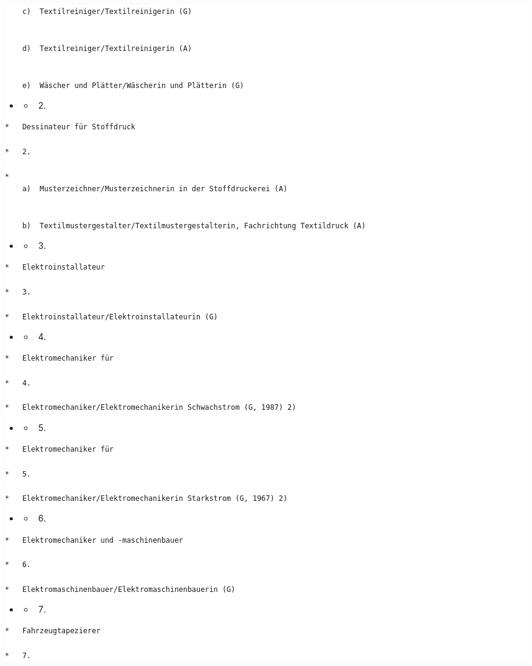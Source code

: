 
        c)  Textilreiniger/Textilreinigerin (G)


        d)  Textilreiniger/Textilreinigerin (A)


        e)  Wäscher und Plätter/Wäscherin und Plätterin (G)





*    *   2.

    *   Dessinateur für Stoffdruck

    *   2.

    *
        a)  Musterzeichner/Musterzeichnerin in der Stoffdruckerei (A)


        b)  Textilmustergestalter/Textilmustergestalterin, Fachrichtung Textildruck (A)





*    *   3.

    *   Elektroinstallateur

    *   3.

    *   Elektroinstallateur/Elektroinstallateurin (G)


*    *   4.

    *   Elektromechaniker für

    *   4.

    *   Elektromechaniker/Elektromechanikerin Schwachstrom (G, 1987) 2)


*    *   5.

    *   Elektromechaniker für

    *   5.

    *   Elektromechaniker/Elektromechanikerin Starkstrom (G, 1967) 2)


*    *   6.

    *   Elektromechaniker und -maschinenbauer

    *   6.

    *   Elektromaschinenbauer/Elektromaschinenbauerin (G)


*    *   7.

    *   Fahrzeugtapezierer

    *   7.
